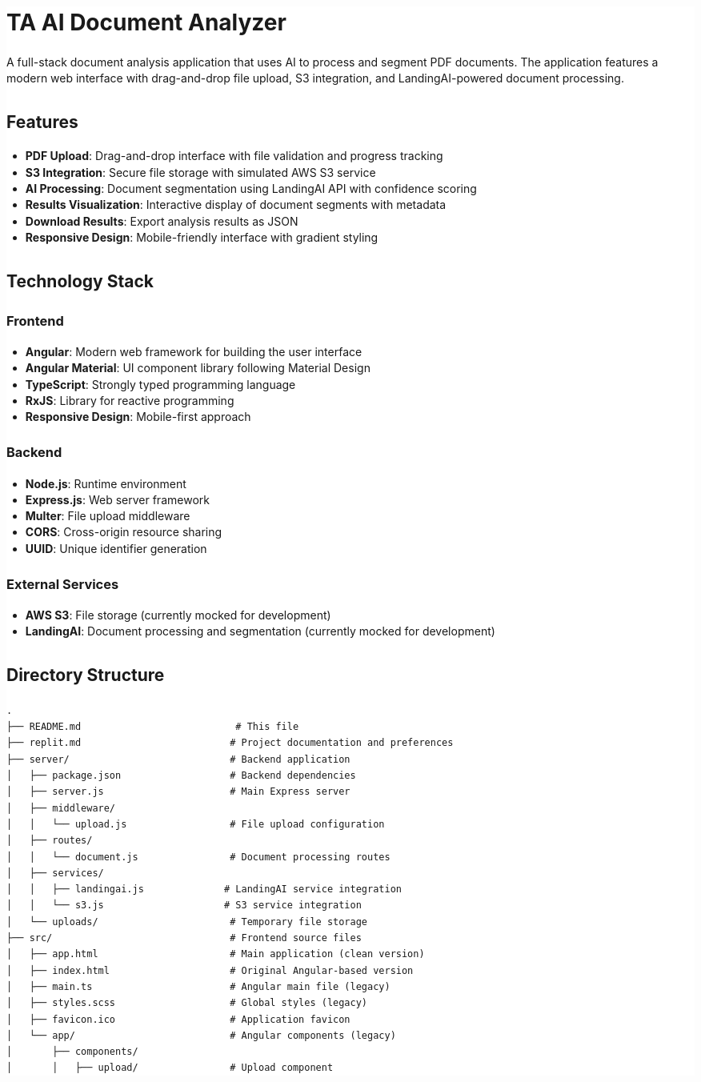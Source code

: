 # TA AI Document Analyzer

A full-stack document analysis application that uses AI to process and segment PDF documents. The application features a modern web interface with drag-and-drop file upload, S3 integration, and LandingAI-powered document processing.

## Features

- **PDF Upload**: Drag-and-drop interface with file validation and progress tracking
- **S3 Integration**: Secure file storage with simulated AWS S3 service
- **AI Processing**: Document segmentation using LandingAI API with confidence scoring
- **Results Visualization**: Interactive display of document segments with metadata
- **Download Results**: Export analysis results as JSON
- **Responsive Design**: Mobile-friendly interface with gradient styling

## Technology Stack

### Frontend
- **Angular**: Modern web framework for building the user interface
- **Angular Material**: UI component library following Material Design
- **TypeScript**: Strongly typed programming language
- **RxJS**: Library for reactive programming
- **Responsive Design**: Mobile-first approach

### Backend
- **Node.js**: Runtime environment
- **Express.js**: Web server framework
- **Multer**: File upload middleware
- **CORS**: Cross-origin resource sharing
- **UUID**: Unique identifier generation

### External Services
- **AWS S3**: File storage (currently mocked for development)
- **LandingAI**: Document processing and segmentation (currently mocked for development)

## Directory Structure

```
.
├── README.md                           # This file
├── replit.md                          # Project documentation and preferences
├── server/                            # Backend application
│   ├── package.json                   # Backend dependencies
│   ├── server.js                      # Main Express server
│   ├── middleware/
│   │   └── upload.js                  # File upload configuration
│   ├── routes/
│   │   └── document.js                # Document processing routes
│   ├── services/
│   │   ├── landingai.js              # LandingAI service integration
│   │   └── s3.js                     # S3 service integration
│   └── uploads/                       # Temporary file storage
├── src/                               # Frontend source files
│   ├── app.html                       # Main application (clean version)
│   ├── index.html                     # Original Angular-based version
│   ├── main.ts                        # Angular main file (legacy)
│   ├── styles.scss                    # Global styles (legacy)
│   ├── favicon.ico                    # Application favicon
│   └── app/                           # Angular components (legacy)
│       ├── components/
│       │   ├── upload/                # Upload component
```